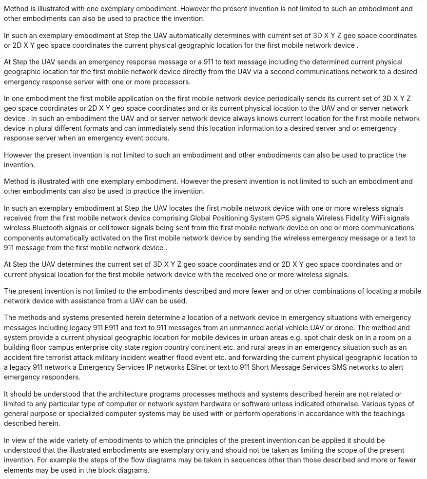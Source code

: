 Method is illustrated with one exemplary embodiment. However the present invention is not limited to such an embodiment and other embodiments can also be used to practice the invention.

In such an exemplary embodiment at Step the UAV automatically determines with current set of 3D X Y Z geo space coordinates or 2D X Y geo space coordinates the current physical geographic location for the first mobile network device .

At Step the UAV sends an emergency response message or a 911 to text message including the determined current physical geographic location for the first mobile network device directly from the UAV via a second communications network to a desired emergency response server with one or more processors.

In one embodiment the first mobile application on the first mobile network device periodically sends its current set of 3D X Y Z geo space coordinates or 2D X Y geo space coordinates and or its current physical location to the UAV and or server network device . In such an embodiment the UAV and or server network device always knows current location for the first mobile network device in plural different formats and can immediately send this location information to a desired server and or emergency response server when an emergency event occurs.

However the present invention is not limited to such an embodiment and other embodiments can also be used to practice the invention.

Method is illustrated with one exemplary embodiment. However the present invention is not limited to such an embodiment and other embodiments can also be used to practice the invention.

In such an exemplary embodiment at Step the UAV locates the first mobile network device with one or more wireless signals received from the first mobile network device comprising Global Positioning System GPS signals Wireless Fidelity WiFi signals wireless Bluetooth signals or cell tower signals being sent from the first mobile network device on one or more communications components automatically activated on the first mobile network device by sending the wireless emergency message or a text to 911 message from the first mobile network device .

At Step the UAV determines the current set of 3D X Y Z geo space coordinates and or 2D X Y geo space coordinates and or current physical location for the first mobile network device with the received one or more wireless signals.

The present invention is not limited to the embodiments described and more fewer and or other combinations of locating a mobile network device with assistance from a UAV can be used.

The methods and systems presented herein determine a location of a network device in emergency situations with emergency messages including legacy 911 E911 and text to 911 messages from an unmanned aerial vehicle UAV or drone. The method and system provide a current physical geographic location for mobile devices in urban areas e.g. spot chair desk on in a room on a building floor campus enterprise city state region country continent etc. and rural areas in an emergency situation such as an accident fire terrorist attack military incident weather flood event etc. and forwarding the current physical geographic location to a legacy 911 network a Emergency Services IP networks ESInet or text to 911 Short Message Services SMS networks to alert emergency responders.

It should be understood that the architecture programs processes methods and systems described herein are not related or limited to any particular type of computer or network system hardware or software unless indicated otherwise. Various types of general purpose or specialized computer systems may be used with or perform operations in accordance with the teachings described herein.

In view of the wide variety of embodiments to which the principles of the present invention can be applied it should be understood that the illustrated embodiments are exemplary only and should not be taken as limiting the scope of the present invention. For example the steps of the flow diagrams may be taken in sequences other than those described and more or fewer elements may be used in the block diagrams.
